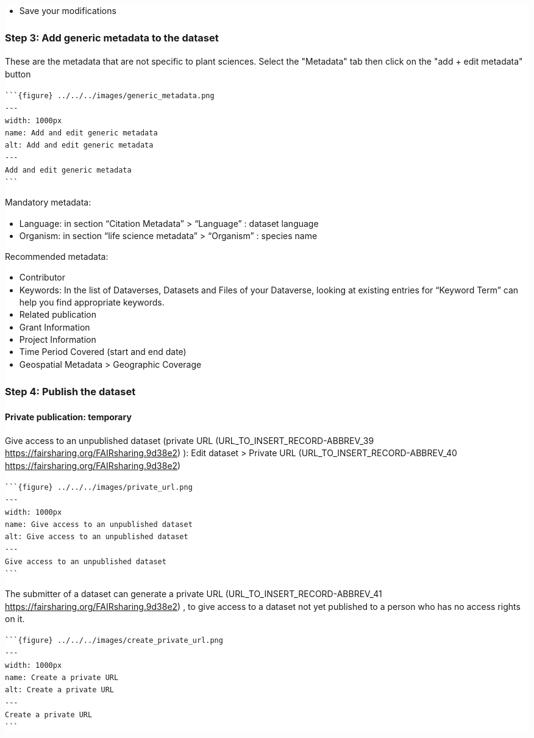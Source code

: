 * Save your modifications

### Step 3: Add generic metadata to the dataset 

These are the metadata that are not specific to plant sciences.
Select the "Metadata" tab then click on the "add + edit metadata" button

````{dropdown} **Add and edit generic metadata**
```{figure} ../../../images/generic_metadata.png
---
width: 1000px
name: Add and edit generic metadata
alt: Add and edit generic metadata
---
Add and edit generic metadata
```
````

Mandatory metadata:
* Language: in section “Citation Metadata” > “Language” : dataset language
* Organism: in section “life science metadata” > “Organism” : species name

Recommended metadata:
* Contributor
* Keywords: In the list of Dataverses, Datasets and Files of your Dataverse, looking at existing entries for “Keyword Term” can help you find appropriate keywords.
* Related publication
* Grant Information
* Project Information
* Time Period Covered (start and end date)
* Geospatial Metadata > Geographic Coverage

### Step 4: Publish the dataset

#### Private publication: temporary
Give access to an unpublished dataset (private URL (URL_TO_INSERT_RECORD-ABBREV_39 https://fairsharing.org/FAIRsharing.9d38e2) ): Edit dataset > Private URL (URL_TO_INSERT_RECORD-ABBREV_40 https://fairsharing.org/FAIRsharing.9d38e2) 

````{dropdown} **Give access to an unpublished dataset**
```{figure} ../../../images/private_url.png  
---
width: 1000px
name: Give access to an unpublished dataset
alt: Give access to an unpublished dataset
---
Give access to an unpublished dataset
```
````

The submitter of a dataset can generate a private URL (URL_TO_INSERT_RECORD-ABBREV_41 https://fairsharing.org/FAIRsharing.9d38e2) , to give access to a dataset not yet published to a person who has no access rights on it.

````{dropdown} **Create a private URL**
```{figure} ../../../images/create_private_url.png
---
width: 1000px
name: Create a private URL
alt: Create a private URL
---
Create a private URL
```
````
